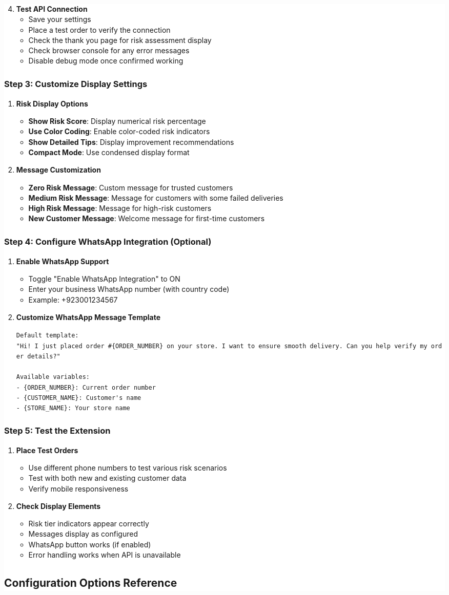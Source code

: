 4. **Test API Connection**
   - Save your settings
   - Place a test order to verify the connection
   - Check the thank you page for risk assessment display
   - Check browser console for any error messages
   - Disable debug mode once confirmed working

### Step 3: Customize Display Settings

1. **Risk Display Options**
   - **Show Risk Score**: Display numerical risk percentage
   - **Use Color Coding**: Enable color-coded risk indicators
   - **Show Detailed Tips**: Display improvement recommendations
   - **Compact Mode**: Use condensed display format

2. **Message Customization**
   - **Zero Risk Message**: Custom message for trusted customers
   - **Medium Risk Message**: Message for customers with some failed deliveries
   - **High Risk Message**: Message for high-risk customers
   - **New Customer Message**: Welcome message for first-time customers

### Step 4: Configure WhatsApp Integration (Optional)

1. **Enable WhatsApp Support**
   - Toggle "Enable WhatsApp Integration" to ON
   - Enter your business WhatsApp number (with country code)
   - Example: +923001234567

2. **Customize WhatsApp Message Template**
   ```
   Default template:
   "Hi! I just placed order #{ORDER_NUMBER} on your store. I want to ensure smooth delivery. Can you help verify my order details?"
   
   Available variables:
   - {ORDER_NUMBER}: Current order number
   - {CUSTOMER_NAME}: Customer's name
   - {STORE_NAME}: Your store name
   ```

### Step 5: Test the Extension

1. **Place Test Orders**
   - Use different phone numbers to test various risk scenarios
   - Test with both new and existing customer data
   - Verify mobile responsiveness

2. **Check Display Elements**
   - Risk tier indicators appear correctly
   - Messages display as configured
   - WhatsApp button works (if enabled)
   - Error handling works when API is unavailable

## Configuration Options Reference

